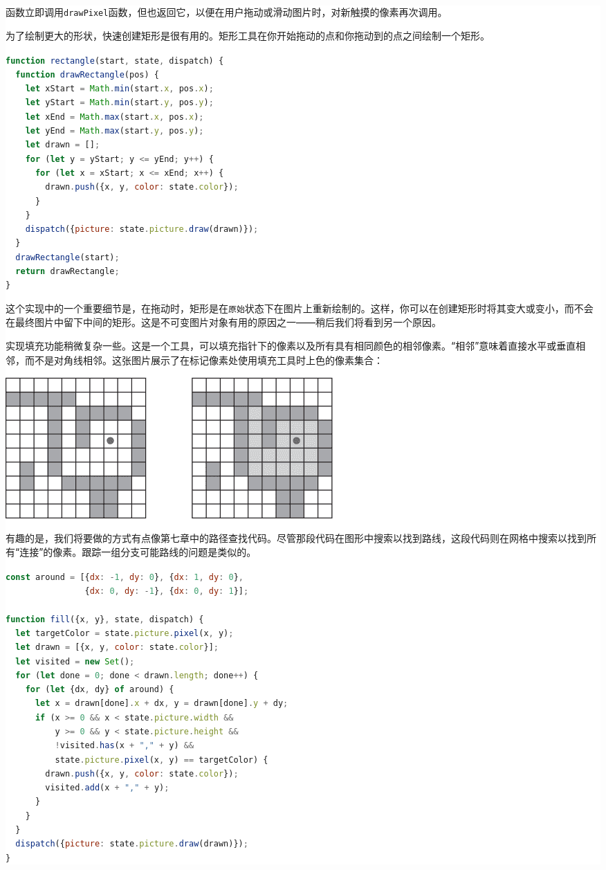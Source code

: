 函数立即调用`drawPixel`函数，但也返回它，以便在用户拖动或滑动图片时，对新触摸的像素再次调用。

为了绘制更大的形状，快速创建矩形是很有用的。矩形工具在你开始拖动的点和你拖动到的点之间绘制一个矩形。

```js
function rectangle(start, state, dispatch) {
  function drawRectangle(pos) {
    let xStart = Math.min(start.x, pos.x);
    let yStart = Math.min(start.y, pos.y);
    let xEnd = Math.max(start.x, pos.x);
    let yEnd = Math.max(start.y, pos.y);
    let drawn = [];
    for (let y = yStart; y <= yEnd; y++) {
      for (let x = xStart; x <= xEnd; x++) {
        drawn.push({x, y, color: state.color});
      }
    }
    dispatch({picture: state.picture.draw(drawn)});
  }
  drawRectangle(start);
  return drawRectangle;
}
```

这个实现中的一个重要细节是，在拖动时，矩形是在`原始`状态下在图片上重新绘制的。这样，你可以在创建矩形时将其变大或变小，而不会在最终图片中留下中间的矩形。这是不可变图片对象有用的原因之一——稍后我们将看到另一个原因。

实现填充功能稍微复杂一些。这是一个工具，可以填充指针下的像素以及所有具有相同颜色的相邻像素。“相邻”意味着直接水平或垂直相邻，而不是对角线相邻。这张图片展示了在标记像素处使用填充工具时上色的像素集合：

![图片](img/f0329-01.jpg)

有趣的是，我们将要做的方式有点像第七章中的路径查找代码。尽管那段代码在图形中搜索以找到路线，这段代码则在网格中搜索以找到所有“连接”的像素。跟踪一组分支可能路线的问题是类似的。

```js
const around = [{dx: -1, dy: 0}, {dx: 1, dy: 0},
                {dx: 0, dy: -1}, {dx: 0, dy: 1}];

function fill({x, y}, state, dispatch) {
  let targetColor = state.picture.pixel(x, y);
  let drawn = [{x, y, color: state.color}];
  let visited = new Set();
  for (let done = 0; done < drawn.length; done++) {
    for (let {dx, dy} of around) {
      let x = drawn[done].x + dx, y = drawn[done].y + dy;
      if (x >= 0 && x < state.picture.width &&
          y >= 0 && y < state.picture.height &&
          !visited.has(x + "," + y) &&
          state.picture.pixel(x, y) == targetColor) {
        drawn.push({x, y, color: state.color});
        visited.add(x + "," + y);
      }
    }
  }
  dispatch({picture: state.picture.draw(drawn)});
}
```